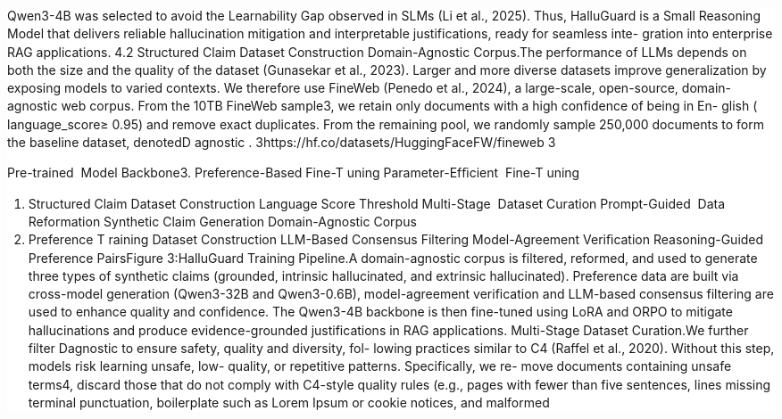 Qwen3-4B was selected to avoid the Learnability
Gap observed in SLMs (Li et al., 2025).
Thus, HalluGuard is a Small Reasoning Model
that delivers reliable hallucination mitigation and
interpretable justifications, ready for seamless inte-
gration into enterprise RAG applications.
4.2 Structured Claim Dataset Construction
Domain-Agnostic Corpus.The performance of
LLMs depends on both the size and the quality of
the dataset (Gunasekar et al., 2023). Larger and
more diverse datasets improve generalization by
exposing models to varied contexts. We therefore
use FineWeb (Penedo et al., 2024), a large-scale,
open-source, domain-agnostic web corpus.
From the 10TB FineWeb sample3, we retain only
documents with a high confidence of being in En-
glish ( language_score≥ 0.95) and remove exact
duplicates. From the remaining pool, we randomly
sample 250,000 documents to form the baseline
dataset, denotedD agnostic .
3https://hf.co/datasets/HuggingFaceFW/fineweb
3

Pre-trained 
Model Backbone3. Preference-Based Fine-T uning
Parameter-Efﬁcient 
Fine-T uning
1. Structured Claim Dataset Construction
Language Score
Threshold
Multi-Stage 
Dataset Curation
Prompt-Guided 
Data Reformation
Synthetic Claim
Generation
Domain-Agnostic
Corpus
2. Preference T raining Dataset Construction
LLM-Based
Consensus Filtering
Model-Agreement
Veriﬁcation
Reasoning-Guided
Preference PairsFigure 3:HalluGuard Training Pipeline.A domain-agnostic corpus is filtered, reformed, and used to generate
three types of synthetic claims (grounded, intrinsic hallucinated, and extrinsic hallucinated). Preference data are
built via cross-model generation (Qwen3-32B and Qwen3-0.6B), model-agreement verification and LLM-based
consensus filtering are used to enhance quality and confidence. The Qwen3-4B backbone is then fine-tuned using
LoRA and ORPO to mitigate hallucinations and produce evidence-grounded justifications in RAG applications.
Multi-Stage Dataset Curation.We further filter
Dagnostic to ensure safety, quality and diversity, fol-
lowing practices similar to C4 (Raffel et al., 2020).
Without this step, models risk learning unsafe, low-
quality, or repetitive patterns. Specifically, we re-
move documents containing unsafe terms4, discard
those that do not comply with C4-style quality rules
(e.g., pages with fewer than five sentences, lines
missing terminal punctuation, boilerplate such as
Lorem Ipsum or cookie notices, and malformed